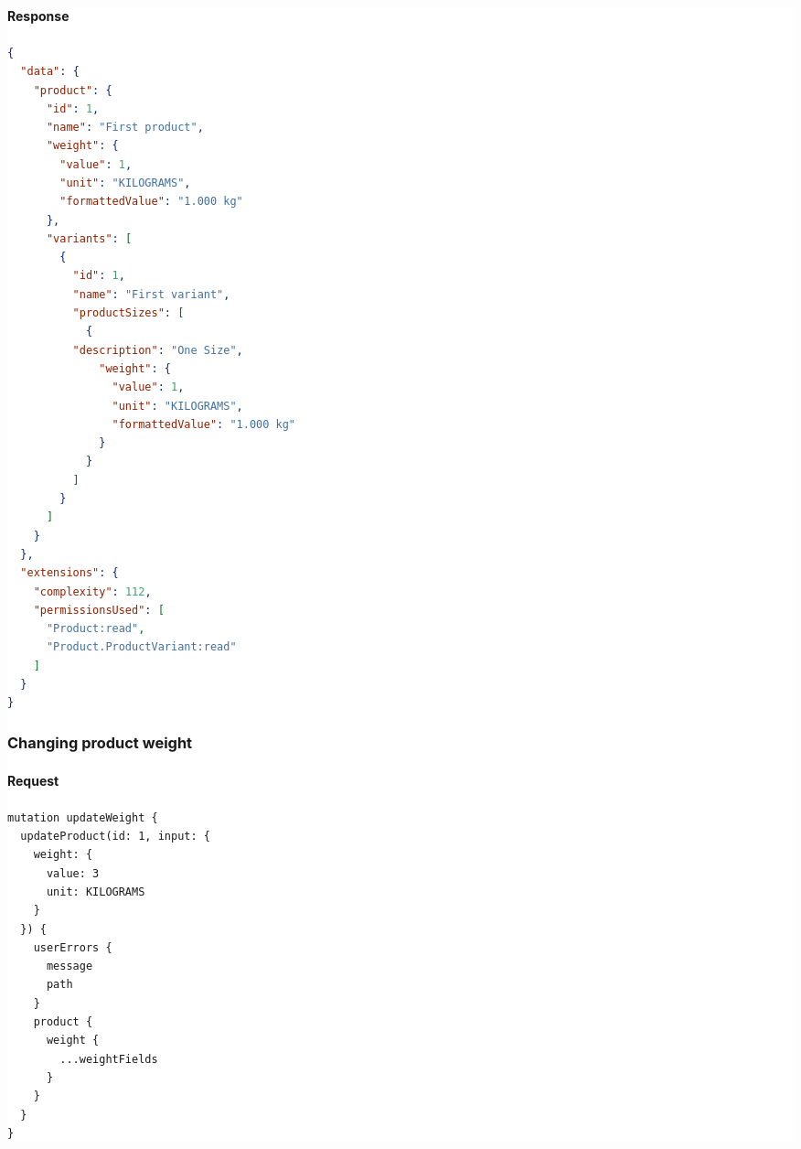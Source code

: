 #### Response

```json
{
  "data": {
    "product": {
      "id": 1,
      "name": "First product",
      "weight": {
        "value": 1,
        "unit": "KILOGRAMS",
        "formattedValue": "1.000 kg"
      },
      "variants": [
        {
          "id": 1,
          "name": "First variant",
          "productSizes": [
            {
	      "description": "One Size",
              "weight": {
                "value": 1,
                "unit": "KILOGRAMS",
                "formattedValue": "1.000 kg"
              }
            }
          ]
        }
      ]
    }
  },
  "extensions": {
    "complexity": 112,
    "permissionsUsed": [
      "Product:read",
      "Product.ProductVariant:read"
    ]
  }
}
```

### Changing product weight

#### Request

```gql
mutation updateWeight {
  updateProduct(id: 1, input: {
    weight: {
      value: 3
      unit: KILOGRAMS
    }
  }) {
    userErrors {
      message
      path
    }
    product {
      weight {
        ...weightFields
      }
    }
  }
}
```